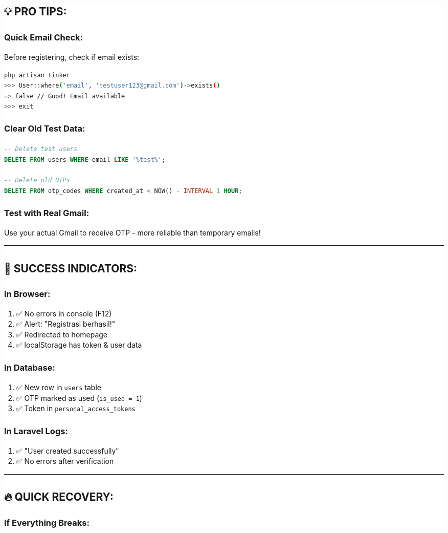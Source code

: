 
## 💡 **PRO TIPS:**

### **Quick Email Check:**
Before registering, check if email exists:
```bash
php artisan tinker
>>> User::where('email', 'testuser123@gmail.com')->exists()
=> false // Good! Email available
>>> exit
```

### **Clear Old Test Data:**
```sql
-- Delete test users
DELETE FROM users WHERE email LIKE '%test%';

-- Delete old OTPs
DELETE FROM otp_codes WHERE created_at < NOW() - INTERVAL 1 HOUR;
```

### **Test with Real Gmail:**
Use your actual Gmail to receive OTP - more reliable than temporary emails!

---

## 🎉 **SUCCESS INDICATORS:**

### **In Browser:**
1. ✅ No errors in console (F12)
2. ✅ Alert: "Registrasi berhasil!"
3. ✅ Redirected to homepage
4. ✅ localStorage has token & user data

### **In Database:**
1. ✅ New row in `users` table
2. ✅ OTP marked as used (`is_used = 1`)
3. ✅ Token in `personal_access_tokens`

### **In Laravel Logs:**
1. ✅ "User created successfully"
2. ✅ No errors after verification

---

## 🔥 **QUICK RECOVERY:**

### **If Everything Breaks:**

